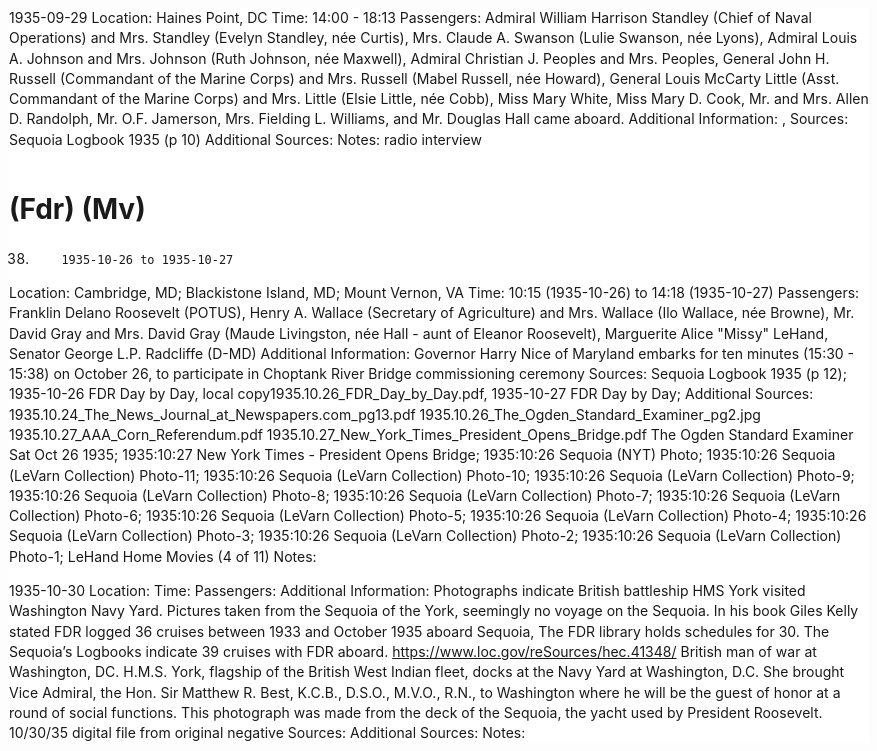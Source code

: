 


1935-09-29
Location: Haines Point, DC
Time: 14:00 - 18:13
Passengers: Admiral William Harrison Standley (Chief of Naval Operations) and Mrs. Standley (Evelyn Standley, née Curtis), Mrs. Claude A. Swanson (Lulie Swanson, née Lyons), Admiral Louis A. Johnson and Mrs. Johnson (Ruth Johnson, née Maxwell), Admiral Christian J. Peoples and Mrs. Peoples, General John H. Russell (Commandant of the Marine Corps) and Mrs. Russell (Mabel Russell, née Howard), General Louis McCarty Little (Asst. Commandant of the Marine Corps) and Mrs. Little (Elsie Little, née Cobb), Miss Mary White, Miss Mary D. Cook, Mr. and Mrs. Allen D. Randolph, Mr. O.F. Jamerson, Mrs. Fielding L. Williams, and Mr. Douglas Hall came aboard.
Additional Information: ,
Sources: Sequoia Logbook 1935 (p 10)
Additional Sources:
Notes: radio interview




# (Fdr) (Mv)
38.         1935-10-26 to 1935-10-27
Location: Cambridge, MD; Blackistone Island, MD; Mount Vernon, VA
Time: 10:15 (1935-10-26) to 14:18 (1935-10-27)
Passengers: Franklin Delano Roosevelt (POTUS), Henry A. Wallace (Secretary of Agriculture) and Mrs. Wallace (Ilo Wallace, née Browne), Mr. David Gray and Mrs. David Gray (Maude Livingston, née Hall - aunt of Eleanor Roosevelt), Marguerite Alice "Missy" LeHand, Senator George L.P. Radcliffe (D-MD)
Additional Information: Governor Harry Nice of Maryland embarks for ten minutes (15:30 - 15:38) on October 26, to participate in Choptank River Bridge commissioning ceremony
Sources: Sequoia Logbook 1935 (p 12); 1935-10-26 FDR Day by Day, local copy1935.10.26_FDR_Day_by_Day.pdf, 1935-10-27 FDR Day by Day;
Additional Sources: 1935.10.24_The_News_Journal_at_Newspapers.com_pg13.pdf
1935.10.26_The_Ogden_Standard_Examiner_pg2.jpg
1935.10.27_AAA_Corn_Referendum.pdf
1935.10.27_New_York_Times_President_Opens_Bridge.pdf
The Ogden Standard Examiner Sat Oct 26 1935; 1935:10:27 New York Times - President Opens Bridge; 1935:10:26 Sequoia (NYT) Photo; 1935:10:26 Sequoia (LeVarn Collection) Photo-11; 1935:10:26 Sequoia (LeVarn Collection) Photo-10; 1935:10:26 Sequoia (LeVarn Collection) Photo-9; 1935:10:26 Sequoia (LeVarn Collection) Photo-8; 1935:10:26 Sequoia (LeVarn Collection) Photo-7; 1935:10:26 Sequoia (LeVarn Collection) Photo-6; 1935:10:26 Sequoia (LeVarn Collection) Photo-5; 1935:10:26 Sequoia (LeVarn Collection) Photo-4; 1935:10:26 Sequoia (LeVarn Collection) Photo-3; 1935:10:26 Sequoia (LeVarn Collection) Photo-2; 1935:10:26 Sequoia (LeVarn Collection) Photo-1; LeHand Home Movies (4 of 11)
Notes:


1935-10-30
Location:
Time:
Passengers:
Additional Information: Photographs indicate British battleship HMS York visited Washington Navy Yard. Pictures taken from the Sequoia of the York, seemingly no voyage on the Sequoia.
In his book Giles Kelly stated FDR logged 36 cruises between 1933 and October 1935 aboard Sequoia, The FDR library holds schedules for 30. The Sequoia’s Logbooks indicate 39 cruises with FDR aboard.
https://www.loc.gov/reSources/hec.41348/ British man of war at Washington, DC. H.M.S. York, flagship of the British West Indian fleet, docks at the Navy Yard at Washington, D.C. She brought Vice Admiral, the Hon. Sir Matthew R. Best, K.C.B., D.S.O., M.V.O., R.N., to Washington where he will be the guest of honor at a round of social functions. This photograph was made from the deck of the Sequoia, the yacht used by President Roosevelt. 10/30/35 digital file from original negative
Sources:
Additional Sources:
Notes: